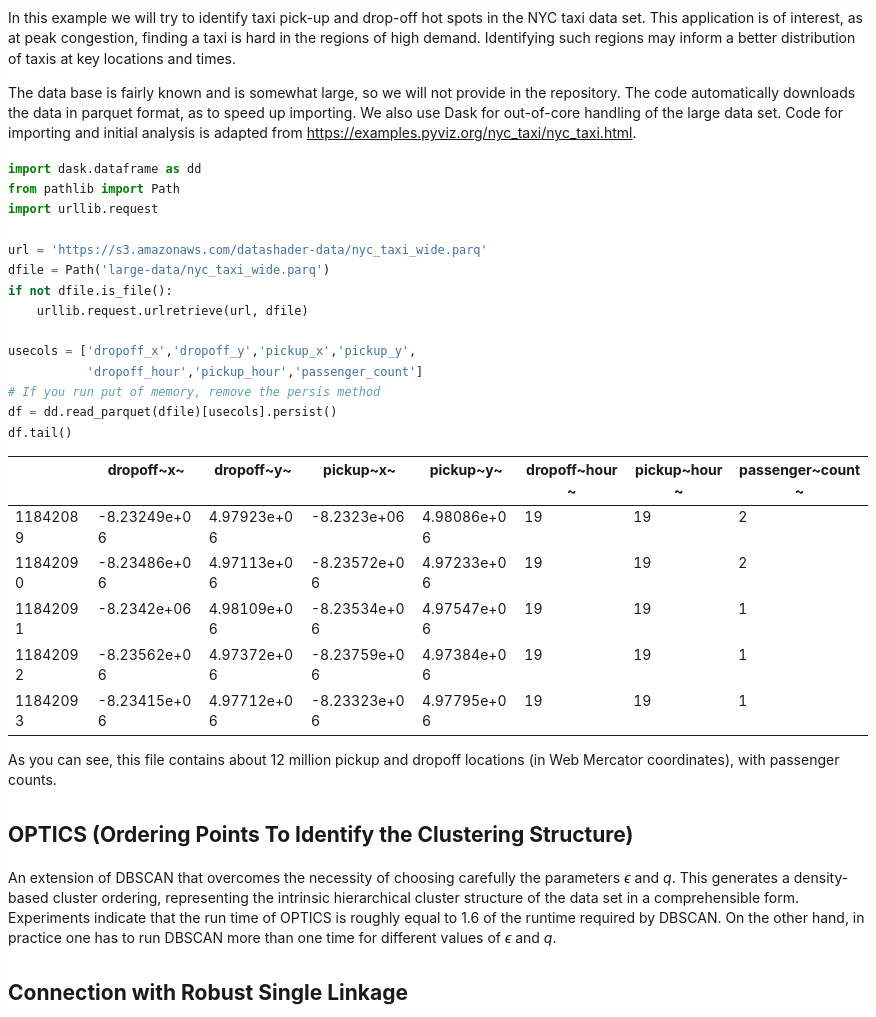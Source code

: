 In this example we will try to identify taxi pick-up and drop-off hot spots in the NYC taxi data set. This application is of interest, as at peak congestion, finding a taxi is hard in the regions of high demand. Identifying such regions may inform a better distribution of taxis at key locations and times.

The data base is fairly known and is somewhat large, so we will not provide in the repository. The code automatically downloads the data in parquet format, as to speed up importing. We also use Dask for out-of-core handling of the large data set. Code for importing and initial analysis is adapted from <https://examples.pyviz.org/nyc_taxi/nyc_taxi.html>.

``` python
import dask.dataframe as dd
from pathlib import Path
import urllib.request

url = 'https://s3.amazonaws.com/datashader-data/nyc_taxi_wide.parq'
dfile = Path('large-data/nyc_taxi_wide.parq')
if not dfile.is_file():
    urllib.request.urlretrieve(url, dfile)

usecols = ['dropoff_x','dropoff_y','pickup_x','pickup_y',
           'dropoff_hour','pickup_hour','passenger_count']
# If you run put of memory, remove the persis method
df = dd.read_parquet(dfile)[usecols].persist()
df.tail()
```

|          | dropoff~x~   | dropoff~y~  | pickup~x~    | pickup~y~   | dropoff~hour~ | pickup~hour~ | passenger~count~ |
|----------|--------------|-------------|--------------|-------------|---------------|--------------|------------------|
| 11842089 | -8.23249e+06 | 4.97923e+06 | -8.2323e+06  | 4.98086e+06 | 19            | 19           | 2                |
| 11842090 | -8.23486e+06 | 4.97113e+06 | -8.23572e+06 | 4.97233e+06 | 19            | 19           | 2                |
| 11842091 | -8.2342e+06  | 4.98109e+06 | -8.23534e+06 | 4.97547e+06 | 19            | 19           | 1                |
| 11842092 | -8.23562e+06 | 4.97372e+06 | -8.23759e+06 | 4.97384e+06 | 19            | 19           | 1                |
| 11842093 | -8.23415e+06 | 4.97712e+06 | -8.23323e+06 | 4.97795e+06 | 19            | 19           | 1                |

As you can see, this file contains about 12 million pickup and dropoff locations (in Web Mercator coordinates), with passenger counts.

## OPTICS (Ordering Points To Identify the Clustering Structure)

An extension of DBSCAN that overcomes the necessity of choosing carefully the parameters $\epsilon$ and $q$. This generates a density-based cluster ordering, representing the intrinsic hierarchical cluster structure of the data set in a comprehensible form. Experiments indicate that the run time of OPTICS is roughly equal to 1.6 of the runtime required by DBSCAN. On the other hand, in practice one has to run DBSCAN more than one time for different values of $\epsilon$ and $q$.

## Connection with Robust Single Linkage
